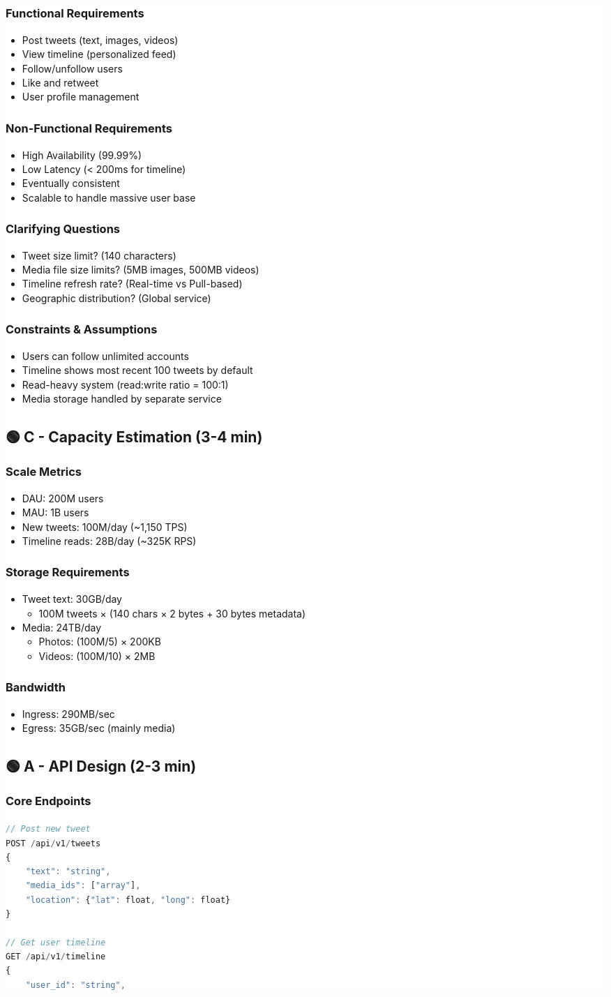 ### Functional Requirements
- Post tweets (text, images, videos)
- View timeline (personalized feed)
- Follow/unfollow users
- Like and retweet
- User profile management

### Non-Functional Requirements
- High Availability (99.99%)
- Low Latency (< 200ms for timeline)
- Eventually consistent
- Scalable to handle massive user base

### Clarifying Questions
- Tweet size limit? (140 characters)
- Media file size limits? (5MB images, 500MB videos)
- Timeline refresh rate? (Real-time vs Pull-based)
- Geographic distribution? (Global service)

### Constraints & Assumptions
- Users can follow unlimited accounts
- Timeline shows most recent 100 tweets by default
- Read-heavy system (read:write ratio = 100:1)
- Media storage handled by separate service

## 🟢 C - Capacity Estimation (3-4 min)

### Scale Metrics
- DAU: 200M users
- MAU: 1B users
- New tweets: 100M/day (~1,150 TPS)
- Timeline reads: 28B/day (~325K RPS)

### Storage Requirements
- Tweet text: 30GB/day
  * 100M tweets × (140 chars × 2 bytes + 30 bytes metadata)
- Media: 24TB/day
  * Photos: (100M/5) × 200KB
  * Videos: (100M/10) × 2MB

### Bandwidth
- Ingress: 290MB/sec
- Egress: 35GB/sec (mainly media)

## 🟢 A - API Design (2-3 min)

### Core Endpoints
```javascript
// Post new tweet
POST /api/v1/tweets
{
    "text": "string",
    "media_ids": ["array"],
    "location": {"lat": float, "long": float}
}

// Get user timeline
GET /api/v1/timeline
{
    "user_id": "string",
```